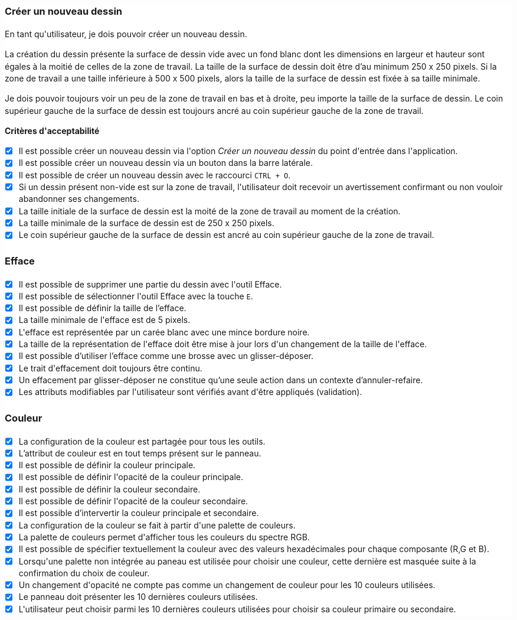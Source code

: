 ### Créer un nouveau dessin

En tant qu'utilisateur, je dois pouvoir créer un nouveau dessin.

La création du dessin présente la surface de dessin vide avec un fond blanc dont les dimensions en largeur et hauteur sont égales à la moitié de celles de la zone de travail. 
La taille de la surface de dessin doit être d’au minimum 250 x 250 pixels. Si la zone de travail a une taille inférieure à 500 x 500 pixels, alors la taille de la surface de dessin est fixée à sa taille minimale.

Je dois pouvoir toujours voir un peu de la zone de travail en bas et à droite, peu importe la taille de la surface de dessin.
Le coin supérieur gauche de la surface de dessin est toujours ancré au coin supérieur gauche de la zone de travail. 

**Critères d'acceptabilité**

- [x] Il est possible créer un nouveau dessin via l'option *Créer un nouveau dessin* du point d'entrée dans l'application.
- [x] Il est possible créer un nouveau dessin via un bouton dans la barre latérale.
- [x] Il est possible de créer un nouveau dessin avec le raccourci `CTRL + O`.
- [x] Si un dessin présent non-vide est sur la zone de travail, l'utilisateur doit recevoir un avertissement confirmant ou non vouloir abandonner ses changements.
- [x] La taille initiale de la surface de dessin est la moité de la zone de travail au moment de la création.
- [x] La taille minimale de la surface de dessin est de 250 x 250 pixels.
- [x] Le coin supérieur gauche de la surface de dessin est ancré au coin supérieur gauche de la zone de travail.

### Efface

- [x] Il est possible de supprimer une partie du dessin avec l'outil Efface.
- [x] Il est possible de sélectionner l'outil Efface avec la touche `E`.
- [x] Il est possible de définir la taille de l’efface.
- [x] La taille minimale de l'efface est de 5 pixels.
- [x] L'efface est représentée par un carée blanc avec une mince bordure noire.
- [x] La taille de la représentation de l'efface doit être mise à jour lors d'un changement de la taille de l'efface.
- [x] Il est possible d’utiliser l’efface comme une brosse avec un glisser-déposer.
- [x] Le trait d'effacement doit toujours être continu.
- [x] Un effacement par glisser-déposer ne constitue qu’une seule action dans un contexte d’annuler-refaire.
- [x] Les attributs modifiables par l'utilisateur sont vérifiés avant d'être appliqués (validation).

### Couleur

- [x] La configuration de la couleur est partagée pour tous les outils.
- [x] L’attribut de couleur est en tout temps présent sur le panneau.
- [x] Il est possible de définir la couleur principale.
- [x] Il est possible de définir l'opacité de la couleur principale.
- [x] Il est possible de définir la couleur secondaire.
- [x] Il est possible de définir l'opacité de la couleur secondaire.
- [x] Il est possible d’intervertir la couleur principale et secondaire.
- [x] La configuration de la couleur se fait à partir d'une palette de couleurs.
- [x] La palette de couleurs permet d'afficher tous les couleurs du spectre RGB.
- [x] Il est possible de spécifier textuellement la couleur avec des valeurs hexadécimales pour chaque composante (R,G et B).
- [x] Lorsqu'une palette non intégrée au paneau est utilisée pour choisir une couleur, cette dernière est masquée suite à la confirmation du choix de couleur.
- [x] Un changement d'opacité ne compte pas comme un changement de couleur pour les 10 couleurs utilisées.
- [x] Le panneau doit présenter les 10 dernières couleurs utilisées.
- [x] L'utilisateur peut choisir parmi les 10 dernières couleurs utilisées pour choisir sa couleur primaire ou secondaire.